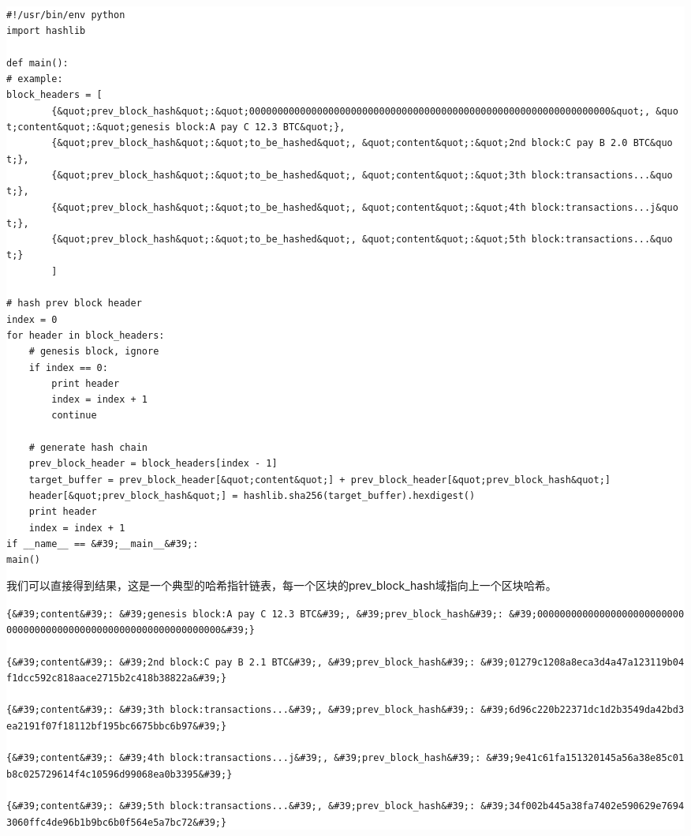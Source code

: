 ```
#!/usr/bin/env python
import hashlib

def main():
# example:
block_headers = [
        {&quot;prev_block_hash&quot;:&quot;0000000000000000000000000000000000000000000000000000000000000000&quot;, &quot;content&quot;:&quot;genesis block:A pay C 12.3 BTC&quot;},
        {&quot;prev_block_hash&quot;:&quot;to_be_hashed&quot;, &quot;content&quot;:&quot;2nd block:C pay B 2.0 BTC&quot;},
        {&quot;prev_block_hash&quot;:&quot;to_be_hashed&quot;, &quot;content&quot;:&quot;3th block:transactions...&quot;},
        {&quot;prev_block_hash&quot;:&quot;to_be_hashed&quot;, &quot;content&quot;:&quot;4th block:transactions...j&quot;},
        {&quot;prev_block_hash&quot;:&quot;to_be_hashed&quot;, &quot;content&quot;:&quot;5th block:transactions...&quot;}
        ]

# hash prev block header
index = 0
for header in block_headers:
    # genesis block, ignore
    if index == 0:
        print header
        index = index + 1
        continue

    # generate hash chain
    prev_block_header = block_headers[index - 1]
    target_buffer = prev_block_header[&quot;content&quot;] + prev_block_header[&quot;prev_block_hash&quot;]
    header[&quot;prev_block_hash&quot;] = hashlib.sha256(target_buffer).hexdigest()
    print header
    index = index + 1
if __name__ == &#39;__main__&#39;:
main()

```

我们可以直接得到结果，这是一个典型的哈希指针链表，每一个区块的prev_block_hash域指向上一个区块哈希。

```
{&#39;content&#39;: &#39;genesis block:A pay C 12.3 BTC&#39;, &#39;prev_block_hash&#39;: &#39;0000000000000000000000000000000000000000000000000000000000000000&#39;}

{&#39;content&#39;: &#39;2nd block:C pay B 2.1 BTC&#39;, &#39;prev_block_hash&#39;: &#39;01279c1208a8eca3d4a47a123119b04f1dcc592c818aace2715b2c418b38822a&#39;}

{&#39;content&#39;: &#39;3th block:transactions...&#39;, &#39;prev_block_hash&#39;: &#39;6d96c220b22371dc1d2b3549da42bd3ea2191f07f18112bf195bc6675bbc6b97&#39;}

{&#39;content&#39;: &#39;4th block:transactions...j&#39;, &#39;prev_block_hash&#39;: &#39;9e41c61fa151320145a56a38e85c01b8c025729614f4c10596d99068ea0b3395&#39;}

{&#39;content&#39;: &#39;5th block:transactions...&#39;, &#39;prev_block_hash&#39;: &#39;34f002b445a38fa7402e590629e76943060ffc4de96b1b9bc6b0f564e5a7bc72&#39;}

```
